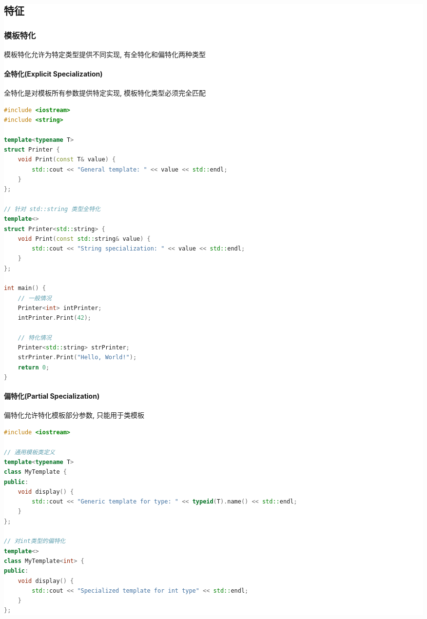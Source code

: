 ## 特征

### 模板特化

模板特化允许为特定类型提供不同实现, 有全特化和偏特化两种类型

#### 全特化(Explicit Specialization)

全特化是对模板所有参数提供特定实现, 模板特化类型必须完全匹配

```c++
#include <iostream>
#include <string>

template<typename T>
struct Printer {
    void Print(const T& value) {
        std::cout << "General template: " << value << std::endl;
    }
};

// 针对 std::string 类型全特化
template<>
struct Printer<std::string> {
    void Print(const std::string& value) {
        std::cout << "String specialization: " << value << std::endl;
    }
};

int main() {
    // 一般情况
    Printer<int> intPrinter;
    intPrinter.Print(42);

    // 特化情况
    Printer<std::string> strPrinter;
    strPrinter.Print("Hello, World!");
    return 0;
}
```

#### 偏特化(Partial Specialization)

偏特化允许特化模板部分参数, 只能用于类模板

```c++
#include <iostream>

// 通用模板类定义
template<typename T>
class MyTemplate {
public:
    void display() {
        std::cout << "Generic template for type: " << typeid(T).name() << std::endl;
    }
};

// 对int类型的偏特化
template<>
class MyTemplate<int> {
public:
    void display() {
        std::cout << "Specialized template for int type" << std::endl;
    }
};
```